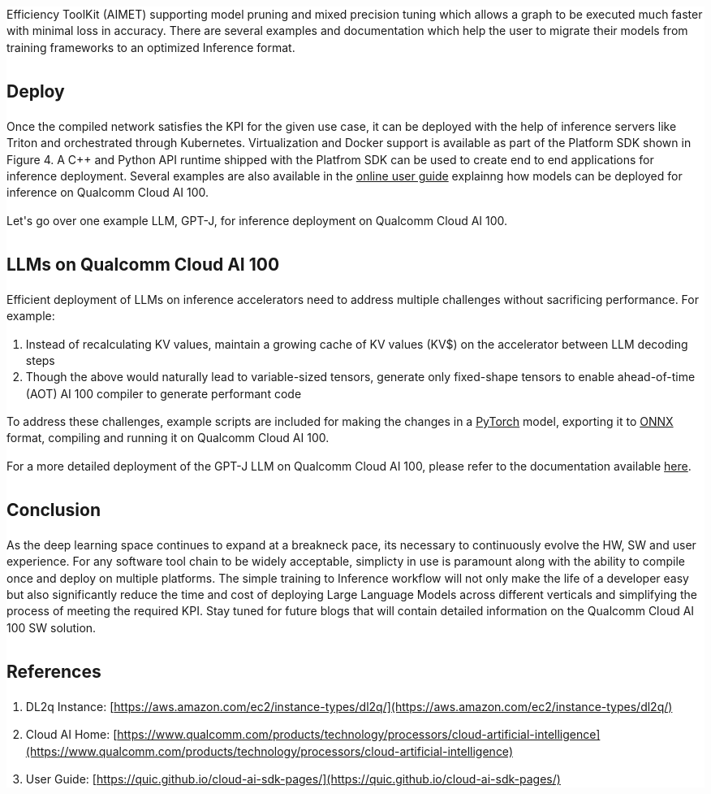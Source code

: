 Efficiency ToolKit (AIMET) supporting model pruning and mixed precision tuning which allows a 
graph to be executed much faster with minimal loss in accuracy. There are several examples and 
documentation which help the user to migrate their models from training frameworks to an optimized 
Inference format.


## Deploy
Once the compiled network satisfies the KPI for the given use case, it can be deployed with the 
help of inference servers like Triton and orchestrated through Kubernetes. Virtualization and 
Docker support is available as part of the Platform SDK shown in Figure 4. A C++ and Python API 
runtime shipped with the Platfrom SDK can be used to create end to end applications for inference 
deployment. Several examples are also available in the 
[online user guide](https://developer.qualcomm.com/quic.github.io/cloud-ai-sdk-pages/) 
explainng how models can be deployed for inference on Qualcomm Cloud AI 100.

Let\'s go over one example LLM, GPT-J, for inference deployment on Qualcomm Cloud AI 100.

## LLMs on Qualcomm Cloud AI 100
Efficient deployment of LLMs on inference accelerators need to address multiple challenges without 
sacrificing performance. For example:

1. Instead of recalculating KV values, maintain a growing cache of KV values (KV$) on the 
accelerator between LLM decoding steps
2. Though the above would naturally lead to variable-sized tensors, generate only fixed-shape 
tensors to enable ahead-of-time (AOT) AI 100 compiler to generate performant code

To address these challenges, example scripts are included for making the changes in a <ins>PyTorch</ins> 
model, exporting it to <ins>ONNX</ins> format, compiling and running it on Qualcomm Cloud AI 100.

For a more detailed deployment of the GPT-J LLM on Qualcomm Cloud AI 100, please refer to the 
documentation available [here](https://github.com/quic/cloud-ai-sdk/tree/1.12/models/language_processing/decoder/GPT-J-6B).

## Conclusion
As the deep learning space continues to expand at a breakneck pace, its necessary to continuously 
evolve the HW, SW and user experience. For any software tool chain to be widely acceptable, 
simplicty in use is paramount along with the ability to compile once and deploy on multiple 
platforms. The simple training to Inference workflow will not only make the life of a developer 
easy but also significantly reduce the time and cost of deploying Large Language Models across 
different verticals and simplifying the process of meeting the required KPI. Stay tuned for 
future blogs that will contain detailed information on the Qualcomm Cloud AI 100 SW solution.

## References
1. DL2q Instance: [https://aws.amazon.com/ec2/instance-types/dl2q/](https://aws.amazon.com/ec2/instance-types/dl2q/)

2. Cloud AI Home: [https://www.qualcomm.com/products/technology/processors/cloud-artificial-intelligence](https://www.qualcomm.com/products/technology/processors/cloud-artificial-intelligence)

3. User Guide: [https://quic.github.io/cloud-ai-sdk-pages/](https://quic.github.io/cloud-ai-sdk-pages/)
